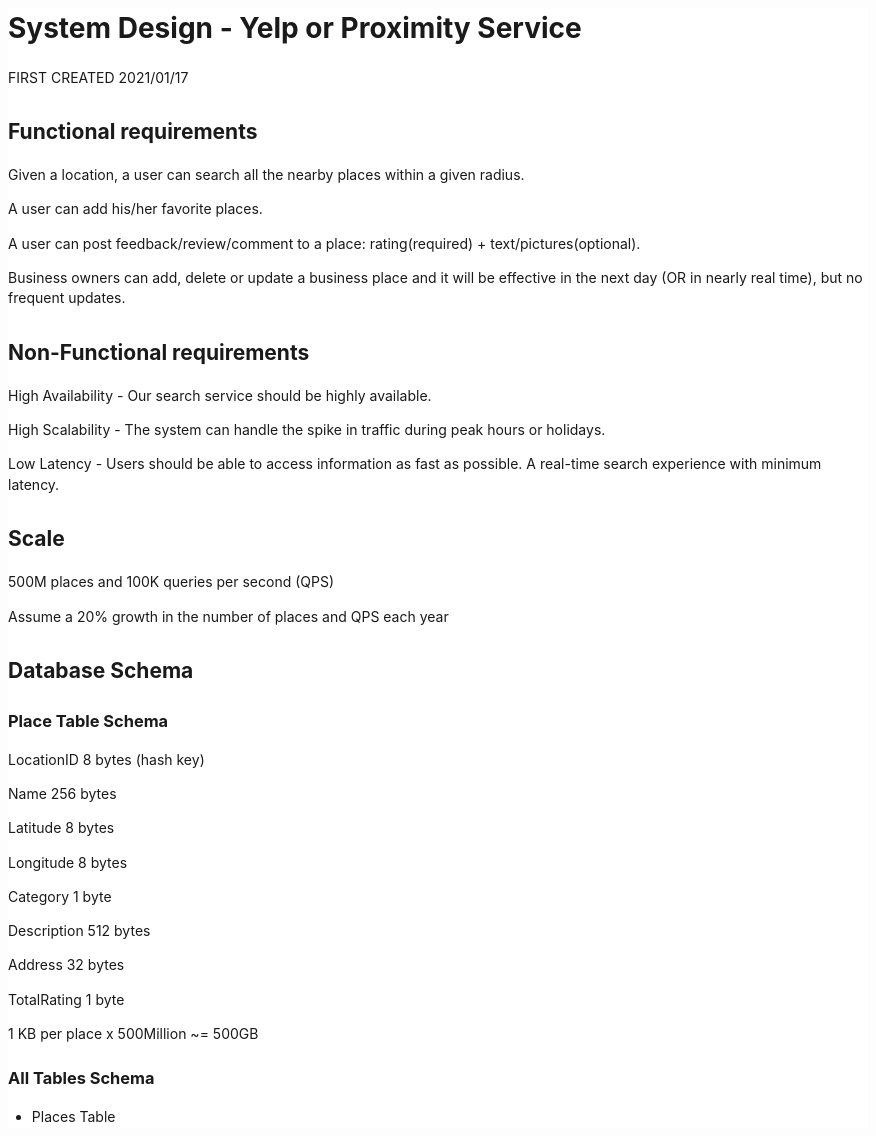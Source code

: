 # System Design - Yelp or Proximity Service

FIRST CREATED 2021/01/17

## Functional requirements

Given a location, a user can search all the nearby places within a given radius.

A user can add his/her favorite places.

A user can post feedback/review/comment to a place: rating(required) + text/pictures(optional).

Business owners can add, delete or update a business place and it will be effective in the next day (OR in nearly real time), but no frequent updates.

## Non-Functional requirements

High Availability - Our search service should be highly available.

High Scalability - The system can handle the spike in traffic during peak hours or holidays.

Low Latency - Users should be able to access information as fast as possible. A real-time search experience with minimum latency.

## Scale

500M places and 100K queries per second (QPS)

Assume a 20% growth in the number of places and QPS each year

## Database Schema

### Place Table Schema

LocationID 8 bytes (hash key)

Name 256 bytes

Latitude 8 bytes

Longitude 8 bytes

Category 1 byte

Description 512 bytes

Address 32 bytes

TotalRating 1 byte

1 KB per place x 500Million ~= 500GB

### All Tables Schema

* Places Table
